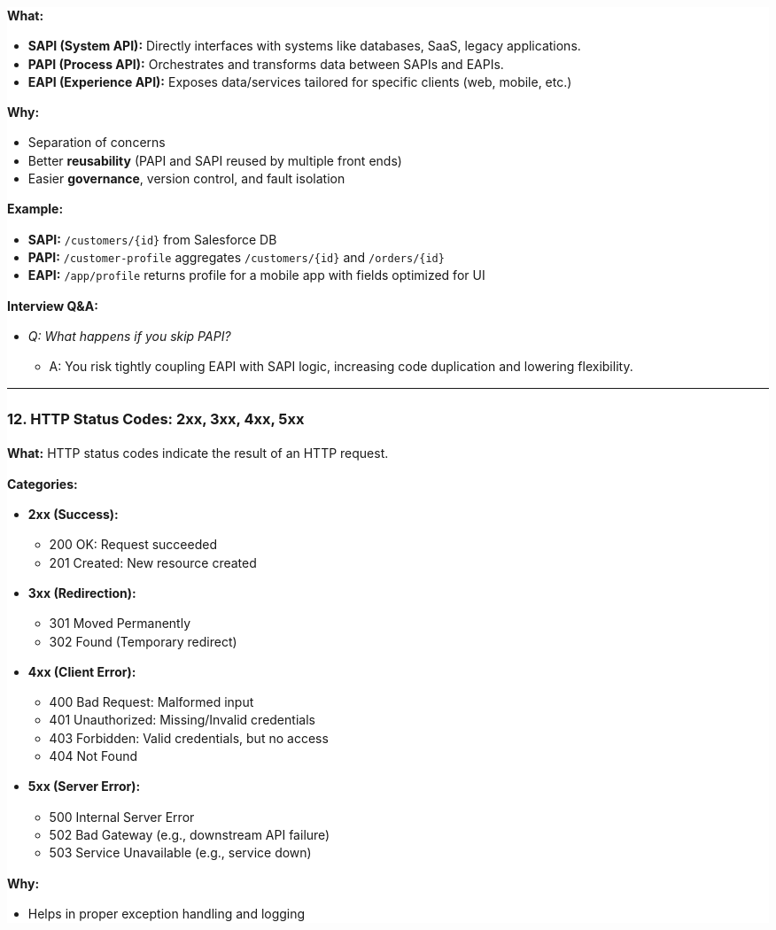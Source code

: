 **What:**

* **SAPI (System API):** Directly interfaces with systems like databases, SaaS, legacy applications.
* **PAPI (Process API):** Orchestrates and transforms data between SAPIs and EAPIs.
* **EAPI (Experience API):** Exposes data/services tailored for specific clients (web, mobile, etc.)

**Why:**

* Separation of concerns
* Better **reusability** (PAPI and SAPI reused by multiple front ends)
* Easier **governance**, version control, and fault isolation

**Example:**

* **SAPI:** `/customers/{id}` from Salesforce DB
* **PAPI:** `/customer-profile` aggregates `/customers/{id}` and `/orders/{id}`
* **EAPI:** `/app/profile` returns profile for a mobile app with fields optimized for UI

**Interview Q\&A:**

* *Q: What happens if you skip PAPI?*

  * A: You risk tightly coupling EAPI with SAPI logic, increasing code duplication and lowering flexibility.

---

### 12. HTTP Status Codes: 2xx, 3xx, 4xx, 5xx

**What:**
HTTP status codes indicate the result of an HTTP request.

**Categories:**

* **2xx (Success):**

  * 200 OK: Request succeeded
  * 201 Created: New resource created
* **3xx (Redirection):**

  * 301 Moved Permanently
  * 302 Found (Temporary redirect)
* **4xx (Client Error):**

  * 400 Bad Request: Malformed input
  * 401 Unauthorized: Missing/Invalid credentials
  * 403 Forbidden: Valid credentials, but no access
  * 404 Not Found
* **5xx (Server Error):**

  * 500 Internal Server Error
  * 502 Bad Gateway (e.g., downstream API failure)
  * 503 Service Unavailable (e.g., service down)

**Why:**

* Helps in proper exception handling and logging
